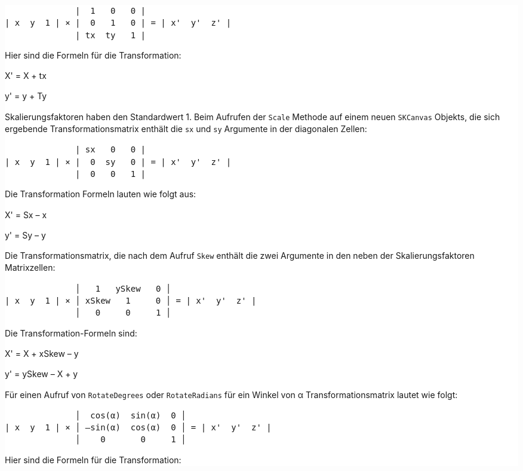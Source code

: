 <pre>
              |  1   0   0 |
| x  y  1 | × |  0   1   0 | = | x'  y'  z' |
              | tx  ty   1 |
</pre>

Hier sind die Formeln für die Transformation:

X' = X + tx

y' = y + Ty

Skalierungsfaktoren haben den Standardwert 1. Beim Aufrufen der `Scale` Methode auf einem neuen `SKCanvas` Objekts, die sich ergebende Transformationsmatrix enthält die `sx` und `sy` Argumente in der diagonalen Zellen:

<pre>
              | sx   0   0 |
| x  y  1 | × |  0  sy   0 | = | x'  y'  z' |
              |  0   0   1 |
</pre>

Die Transformation Formeln lauten wie folgt aus:

X' = Sx – x

y' = Sy – y

Die Transformationsmatrix, die nach dem Aufruf `Skew` enthält die zwei Argumente in den neben der Skalierungsfaktoren Matrixzellen:

<pre>
              │   1   ySkew   0 │
| x  y  1 | × │ xSkew   1     0 │ = | x'  y'  z' |
              │   0     0     1 │
</pre>

Die Transformation-Formeln sind:

X' = X + xSkew – y

y' = ySkew – X + y

Für einen Aufruf von `RotateDegrees` oder `RotateRadians` für ein Winkel von α Transformationsmatrix lautet wie folgt:

<pre>
              │  cos(α)  sin(α)  0 │
| x  y  1 | × │ –sin(α)  cos(α)  0 │ = | x'  y'  z' |
              │    0       0     1 │
</pre>

Hier sind die Formeln für die Transformation:
